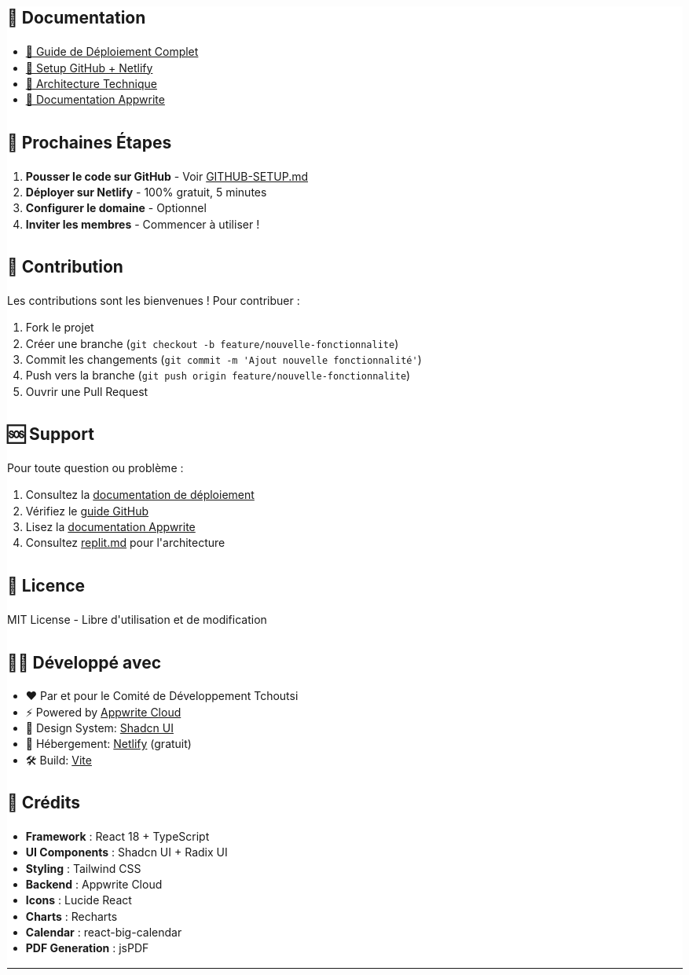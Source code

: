 ## 📖 Documentation

- [📘 Guide de Déploiement Complet](./DEPLOIEMENT.md)
- [🚀 Setup GitHub + Netlify](./GITHUB-SETUP.md)
- [📄 Architecture Technique](./replit.md)
- [🔗 Documentation Appwrite](https://appwrite.io/docs)

## 🎯 Prochaines Étapes

1. **Pousser le code sur GitHub** - Voir [GITHUB-SETUP.md](./GITHUB-SETUP.md)
2. **Déployer sur Netlify** - 100% gratuit, 5 minutes
3. **Configurer le domaine** - Optionnel
4. **Inviter les membres** - Commencer à utiliser !

## 🤝 Contribution

Les contributions sont les bienvenues ! Pour contribuer :

1. Fork le projet
2. Créer une branche (`git checkout -b feature/nouvelle-fonctionnalite`)
3. Commit les changements (`git commit -m 'Ajout nouvelle fonctionnalité'`)
4. Push vers la branche (`git push origin feature/nouvelle-fonctionnalite`)
5. Ouvrir une Pull Request

## 🆘 Support

Pour toute question ou problème :

1. Consultez la [documentation de déploiement](./DEPLOIEMENT.md)
2. Vérifiez le [guide GitHub](./GITHUB-SETUP.md)
3. Lisez la [documentation Appwrite](https://appwrite.io/docs)
4. Consultez [replit.md](./replit.md) pour l'architecture

## 📄 Licence

MIT License - Libre d'utilisation et de modification

## 👨‍💻 Développé avec

- ❤️ Par et pour le Comité de Développement Tchoutsi
- ⚡ Powered by [Appwrite Cloud](https://appwrite.io)
- 🎨 Design System: [Shadcn UI](https://ui.shadcn.com)
- 🚀 Hébergement: [Netlify](https://netlify.com) (gratuit)
- 🛠️ Build: [Vite](https://vitejs.dev)

## 🙏 Crédits

- **Framework** : React 18 + TypeScript
- **UI Components** : Shadcn UI + Radix UI
- **Styling** : Tailwind CSS
- **Backend** : Appwrite Cloud
- **Icons** : Lucide React
- **Charts** : Recharts
- **Calendar** : react-big-calendar
- **PDF Generation** : jsPDF

---